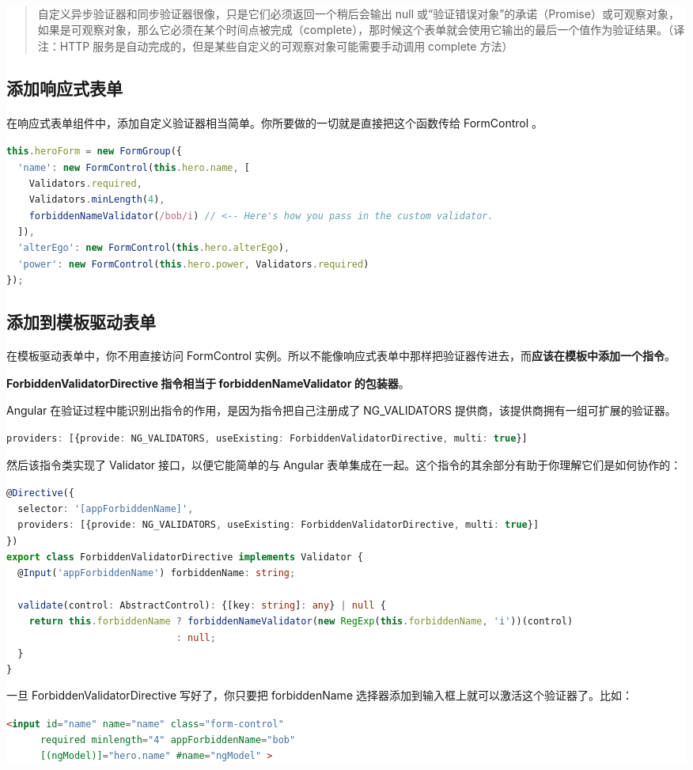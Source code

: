 > 自定义异步验证器和同步验证器很像，只是它们必须返回一个稍后会输出 null 或“验证错误对象”的承诺（Promise）或可观察对象，如果是可观察对象，那么它必须在某个时间点被完成（complete），那时候这个表单就会使用它输出的最后一个值作为验证结果。（译注：HTTP 服务是自动完成的，但是某些自定义的可观察对象可能需要手动调用 complete 方法）

## 添加响应式表单

在响应式表单组件中，添加自定义验证器相当简单。你所要做的一切就是直接把这个函数传给 FormControl 。

```ts
this.heroForm = new FormGroup({
  'name': new FormControl(this.hero.name, [
    Validators.required,
    Validators.minLength(4),
    forbiddenNameValidator(/bob/i) // <-- Here's how you pass in the custom validator.
  ]),
  'alterEgo': new FormControl(this.hero.alterEgo),
  'power': new FormControl(this.hero.power, Validators.required)
});
```

## 添加到模板驱动表单
在模板驱动表单中，你不用直接访问 FormControl 实例。所以不能像响应式表单中那样把验证器传进去，而**应该在模板中添加一个指令**。

**ForbiddenValidatorDirective 指令相当于 forbiddenNameValidator 的包装器**。

Angular 在验证过程中能识别出指令的作用，是因为指令把自己注册成了 NG_VALIDATORS 提供商，该提供商拥有一组可扩展的验证器。

```ts
providers: [{provide: NG_VALIDATORS, useExisting: ForbiddenValidatorDirective, multi: true}]
```

然后该指令类实现了 Validator 接口，以便它能简单的与 Angular 表单集成在一起。这个指令的其余部分有助于你理解它们是如何协作的：

```ts
@Directive({
  selector: '[appForbiddenName]',
  providers: [{provide: NG_VALIDATORS, useExisting: ForbiddenValidatorDirective, multi: true}]
})
export class ForbiddenValidatorDirective implements Validator {
  @Input('appForbiddenName') forbiddenName: string;

  validate(control: AbstractControl): {[key: string]: any} | null {
    return this.forbiddenName ? forbiddenNameValidator(new RegExp(this.forbiddenName, 'i'))(control)
                              : null;
  }
}
```

一旦 ForbiddenValidatorDirective 写好了，你只要把 forbiddenName 选择器添加到输入框上就可以激活这个验证器了。比如：

```html
<input id="name" name="name" class="form-control"
      required minlength="4" appForbiddenName="bob"
      [(ngModel)]="hero.name" #name="ngModel" >
```
